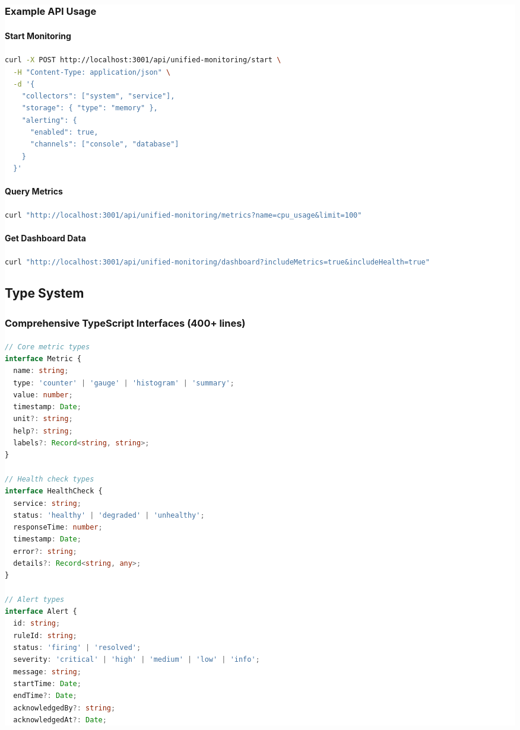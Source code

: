 ### Example API Usage

#### Start Monitoring
```bash
curl -X POST http://localhost:3001/api/unified-monitoring/start \
  -H "Content-Type: application/json" \
  -d '{
    "collectors": ["system", "service"],
    "storage": { "type": "memory" },
    "alerting": { 
      "enabled": true,
      "channels": ["console", "database"]
    }
  }'
```

#### Query Metrics
```bash
curl "http://localhost:3001/api/unified-monitoring/metrics?name=cpu_usage&limit=100"
```

#### Get Dashboard Data
```bash
curl "http://localhost:3001/api/unified-monitoring/dashboard?includeMetrics=true&includeHealth=true"
```

## Type System

### Comprehensive TypeScript Interfaces (400+ lines)

```typescript
// Core metric types
interface Metric {
  name: string;
  type: 'counter' | 'gauge' | 'histogram' | 'summary';
  value: number;
  timestamp: Date;
  unit?: string;
  help?: string;
  labels?: Record<string, string>;
}

// Health check types  
interface HealthCheck {
  service: string;
  status: 'healthy' | 'degraded' | 'unhealthy';
  responseTime: number;
  timestamp: Date;
  error?: string;
  details?: Record<string, any>;
}

// Alert types
interface Alert {
  id: string;
  ruleId: string; 
  status: 'firing' | 'resolved';
  severity: 'critical' | 'high' | 'medium' | 'low' | 'info';
  message: string;
  startTime: Date;
  endTime?: Date;
  acknowledgedBy?: string;
  acknowledgedAt?: Date;
```